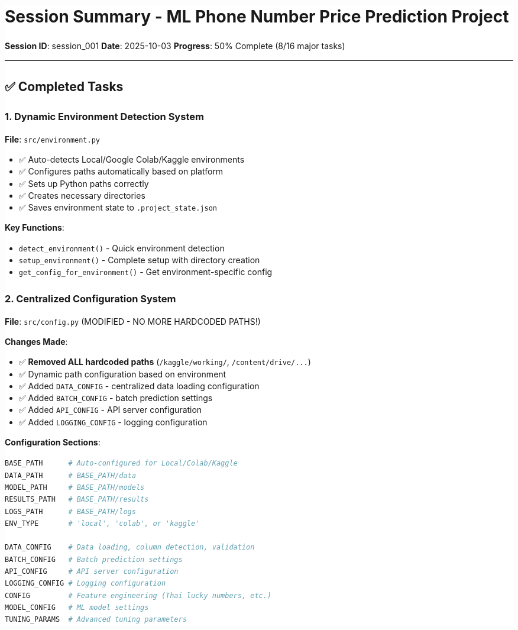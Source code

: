 # Session Summary - ML Phone Number Price Prediction Project

**Session ID**: session_001
**Date**: 2025-10-03
**Progress**: 50% Complete (8/16 major tasks)

---

## ✅ Completed Tasks

### 1. Dynamic Environment Detection System
**File**: `src/environment.py`
- ✅ Auto-detects Local/Google Colab/Kaggle environments
- ✅ Configures paths automatically based on platform
- ✅ Sets up Python paths correctly
- ✅ Creates necessary directories
- ✅ Saves environment state to `.project_state.json`

**Key Functions**:
- `detect_environment()` - Quick environment detection
- `setup_environment()` - Complete setup with directory creation
- `get_config_for_environment()` - Get environment-specific config

### 2. Centralized Configuration System
**File**: `src/config.py` (MODIFIED - NO MORE HARDCODED PATHS!)

**Changes Made**:
- ✅ **Removed ALL hardcoded paths** (`/kaggle/working/`, `/content/drive/...`)
- ✅ Dynamic path configuration based on environment
- ✅ Added `DATA_CONFIG` - centralized data loading configuration
- ✅ Added `BATCH_CONFIG` - batch prediction settings
- ✅ Added `API_CONFIG` - API server configuration
- ✅ Added `LOGGING_CONFIG` - logging configuration

**Configuration Sections**:
```python
BASE_PATH      # Auto-configured for Local/Colab/Kaggle
DATA_PATH      # BASE_PATH/data
MODEL_PATH     # BASE_PATH/models
RESULTS_PATH   # BASE_PATH/results
LOGS_PATH      # BASE_PATH/logs
ENV_TYPE       # 'local', 'colab', or 'kaggle'

DATA_CONFIG    # Data loading, column detection, validation
BATCH_CONFIG   # Batch prediction settings
API_CONFIG     # API server configuration
LOGGING_CONFIG # Logging configuration
CONFIG         # Feature engineering (Thai lucky numbers, etc.)
MODEL_CONFIG   # ML model settings
TUNING_PARAMS  # Advanced tuning parameters
```
